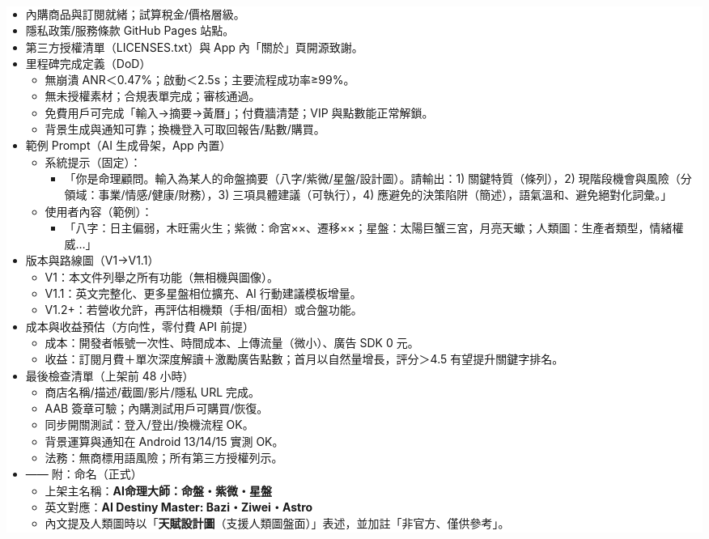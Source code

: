   - 內購商品與訂閱就緒；試算稅金/價格層級。
  - 隱私政策/服務條款 GitHub Pages 站點。
  - 第三方授權清單（LICENSES.txt）與 App 內「關於」頁開源致謝。
- 里程碑完成定義（DoD）
  - 無崩潰 ANR＜0.47%；啟動＜2.5s；主要流程成功率≥99%。
  - 無未授權素材；合規表單完成；審核通過。
  - 免費用戶可完成「輸入→摘要→黃曆」；付費牆清楚；VIP 與點數能正常解鎖。
  - 背景生成與通知可靠；換機登入可取回報告/點數/購買。
- 範例 Prompt（AI 生成骨架，App 內置）
  - 系統提示（固定）：
    - 「你是命理顧問。輸入為某人的命盤摘要（八字/紫微/星盤/設計圖）。請輸出：1) 關鍵特質（條列），2) 現階段機會與風險（分領域：事業/情感/健康/財務），3) 三項具體建議（可執行），4) 應避免的決策陷阱（簡述），語氣溫和、避免絕對化詞彙。」
  - 使用者內容（範例）：
    - 「八字：日主偏弱，木旺需火生；紫微：命宮××、遷移××；星盤：太陽巨蟹三宮，月亮天蠍；人類圖：生產者類型，情緒權威…」
- 版本與路線圖（V1→V1.1）
  - V1：本文件列舉之所有功能（無相機與圖像）。
  - V1.1：英文完整化、更多星盤相位擴充、AI 行動建議模板增量。
  - V1.2+：若營收允許，再評估相機類（手相/面相）或合盤功能。
- 成本與收益預估（方向性，零付費 API 前提）
  - 成本：開發者帳號一次性、時間成本、上傳流量（微小）、廣告 SDK 0 元。
  - 收益：訂閱月費＋單次深度解讀＋激勵廣告點數；首月以自然量增長，評分＞4.5 有望提升關鍵字排名。
- 最後檢查清單（上架前 48 小時）
  - 商店名稱/描述/截圖/影片/隱私 URL 完成。
  - AAB 簽章可驗；內購測試用戶可購買/恢復。
  - 同步開關測試：登入/登出/換機流程 OK。
  - 背景運算與通知在 Android 13/14/15 實測 OK。
  - 法務：無商標用語風險；所有第三方授權列示。
- —— 附：命名（正式）
  - 上架主名稱：**AI命理大師：命盤・紫微・星盤**
  - 英文對應：**AI Destiny Master: Bazi・Ziwei・Astro**
  - 內文提及人類圖時以「**天賦設計圖**（支援人類圖盤面）」表述，並加註「非官方、僅供參考」。